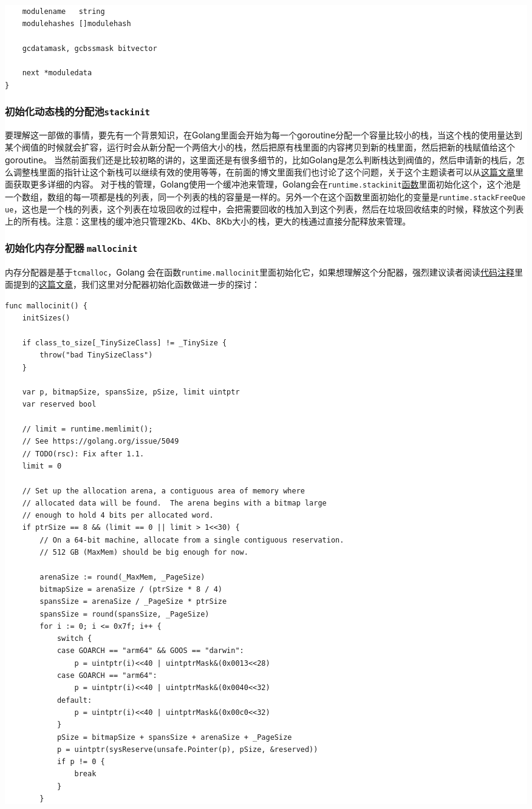 ```
	modulename   string
	modulehashes []modulehash

	gcdatamask, gcbssmask bitvector

	next *moduledata
}
```

### 初始化动态栈的分配池`stackinit`
要理解这一部做的事情，要先有一个背景知识，在Golang里面会开始为每一个goroutine分配一个容量比较小的栈，当这个栈的使用量达到某个阀值的时候就会扩容，运行时会从新分配一个两倍大小的栈，然后把原有栈里面的内容拷贝到新的栈里面，然后把新的栈赋值给这个goroutine。
当然前面我们还是比较初略的讲的，这里面还是有很多细节的，比如Golang是怎么判断栈达到阀值的，然后申请新的栈后，怎么调整栈里面的指针让这个新栈可以继续有效的使用等等，在前面的博文里面我们也讨论了这个问题，关于这个主题读者可以从[这篇文章][12]里面获取更多详细的内容。
对于栈的管理，Golang使用一个缓冲池来管理，Golang会在`runtime.stackinit`[函数][13]里面初始化这个，这个池是一个数组，数组的每一项都是栈的列表，同一个列表的栈的容量是一样的。另外一个在这个函数里面初始化的变量是`runtime.stackFreeQueue`，这也是一个栈的列表，这个列表在垃圾回收的过程中，会把需要回收的栈加入到这个列表，然后在垃圾回收结束的时候，释放这个列表上的所有栈。注意：这里栈的缓冲池只管理2Kb、4Kb、8Kb大小的栈，更大的栈通过直接分配释放来管理。

### 初始化内存分配器 `mallocinit`
内存分配器是基于`tcmalloc`，Golang 会在函数`runtime.mallocinit`里面初始化它，如果想理解这个分配器，强烈建议读者阅读[代码注释][14]里面提到的[这篇文章][15]，我们这里对分配器初始化函数做进一步的探讨：
```
func mallocinit() {
	initSizes()

	if class_to_size[_TinySizeClass] != _TinySize {
		throw("bad TinySizeClass")
	}

	var p, bitmapSize, spansSize, pSize, limit uintptr
	var reserved bool

	// limit = runtime.memlimit();
	// See https://golang.org/issue/5049
	// TODO(rsc): Fix after 1.1.
	limit = 0

	// Set up the allocation arena, a contiguous area of memory where
	// allocated data will be found.  The arena begins with a bitmap large
	// enough to hold 4 bits per allocated word.
	if ptrSize == 8 && (limit == 0 || limit > 1<<30) {
		// On a 64-bit machine, allocate from a single contiguous reservation.
		// 512 GB (MaxMem) should be big enough for now.
		
		arenaSize := round(_MaxMem, _PageSize)
		bitmapSize = arenaSize / (ptrSize * 8 / 4)
		spansSize = arenaSize / _PageSize * ptrSize
		spansSize = round(spansSize, _PageSize)
		for i := 0; i <= 0x7f; i++ {
			switch {
			case GOARCH == "arm64" && GOOS == "darwin":
				p = uintptr(i)<<40 | uintptrMask&(0x0013<<28)
			case GOARCH == "arm64":
				p = uintptr(i)<<40 | uintptrMask&(0x0040<<32)
			default:
				p = uintptr(i)<<40 | uintptrMask&(0x00c0<<32)
			}
			pSize = bitmapSize + spansSize + arenaSize + _PageSize
			p = uintptr(sysReserve(unsafe.Pointer(p), pSize, &reserved))
			if p != 0 {
				break
			}
		}
```

[1]: http://blog.altoros.com/golang-internals-part-6-bootstrapping-and-memory-allocator-initialization.html "Part 6: Bootstrapping and Memory Allocator Initialization"
[2]: https://en.wikipedia.org/wiki/Direction_flag "Direction_flag"
[3]: https://github.com/golang/go/blob/go1.5.1/src/runtime/runtime1.go#L136 "check"
[4]: https://en.wikipedia.org/wiki/Executable_and_Linkable_Format "Executable_and_Linkable_Format"
[5]: http://articles.manugarg.com/aboutelfauxiliaryvectors "elf auxiliary vectors"
[6]: https://github.com/golang/go/blob/go1.5.1/src/runtime/proc1.go#L40 "runtime.schedinit"
[7]: https://github.com/golang/go/blob/go1.5.1/src/runtime/race1.go#L110 "raceinit"
[8]: https://github.com/golang/go/blob/go1.5.1/src/runtime/traceback.go#L58 "traceback"
[9]: https://github.com/golang/go/blob/go1.5.1/src/runtime/traceback.go#L120 "gentraceback"
[10]: http://blog.altoros.com/golang-internals-part-3-the-linker-and-object-files.html "Part-3"
[11]: https://github.com/golang/go/blob/go1.5.1/src/runtime/symtab.go#L37 "moduledata"
[12]: https://docs.google.com/document/d/1wAaf1rYoM4S4gtnPh0zOlGzWtrZFQ5suE8qr2sD8uWQ/pub "continues stacks"
[13]: https://github.com/golang/go/blob/go1.5.1/src/runtime/stack1.go#L54 "stackinit"
[14]: https://github.com/golang/go/blob/go1.5.1/src/runtime/malloc.go#L5 "malloc-source-code"
[15]: http://goog-perftools.sourceforge.net/doc/tcmalloc.html "tcmalloc"
[16]: https://github.com/golang/go/blob/go1.5.1/src/runtime/msize.go#L66 "initSizes"
[17]: https://github.com/golang/go/blob/go1.5.1/src/runtime/msize.go#L49 "class_to_size array"
[18]: https://github.com/golang/go/blob/go1.5.1/src/runtime/msize.go#L50 "class_to_allocnpages array"
[19]: https://github.com/golang/go/blob/go1.5.1/src/runtime/mheap.go#L273 "mHeap_Init"
[20]: https://github.com/golang/go/blob/go1.5.1/src/runtime/mfixalloc.go#L54 "fixAlloc_Alloc"
[21]: https://github.com/golang/go/blob/go1.5.1/src/runtime/mheap.go#L101 "mspan"
[22]: https://github.com/golang/go/blob/go1.5.1/src/runtime/mcache.go#L11 "mcache"
[23]: https://github.com/golang/go/blob/go1.5.1/src/runtime/mheap.go#L1009 "specialfinalizer"
[24]: https://github.com/golang/go/blob/go1.5.1/src/runtime/mheap.go#L1050 "specialprofile"
[25]: https://github.com/golang/go/blob/go1.5.1/src/runtime/mheap.go#L863 "spanlist_init"